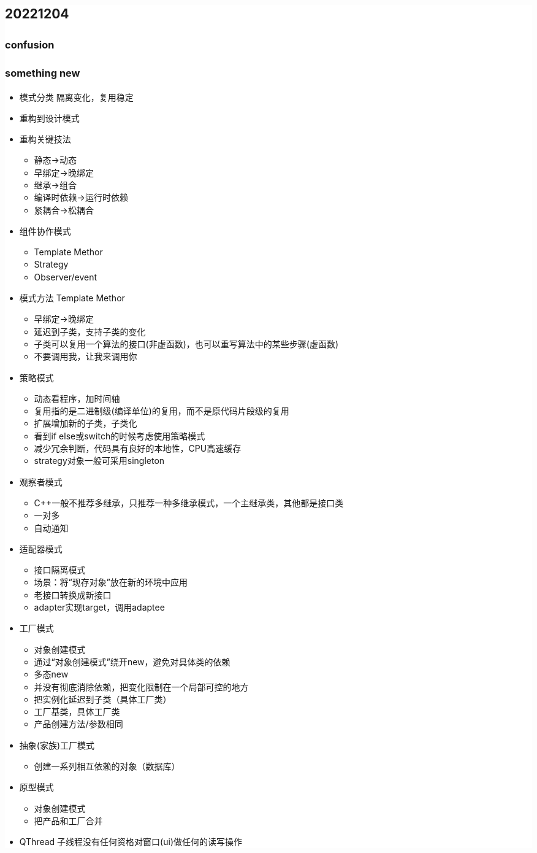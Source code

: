 ## 20221204
### confusion
### something new
- 模式分类 隔离变化，复用稳定
- 重构到设计模式
- 重构关键技法
    - 静态->动态
    - 早绑定->晚绑定
    - 继承->组合
    - 编译时依赖->运行时依赖
    - 紧耦合->松耦合
- 组件协作模式
    - Template Methor
    - Strategy
    - Observer/event
- 模式方法 Template Methor
    - 早绑定->晚绑定
    - 延迟到子类，支持子类的变化
    - 子类可以复用一个算法的接口(非虚函数)，也可以重写算法中的某些步骤(虚函数)
    - 不要调用我，让我来调用你
- 策略模式
    - 动态看程序，加时间轴
    - 复用指的是二进制级(编译单位)的复用，而不是原代码片段级的复用
    - 扩展增加新的子类，子类化
    - 看到if else或switch的时候考虑使用策略模式
    - 减少冗余判断，代码具有良好的本地性，CPU高速缓存
    - strategy对象一般可采用singleton

- 观察者模式
    - C++一般不推荐多继承，只推荐一种多继承模式，一个主继承类，其他都是接口类
    - 一对多
    - 自动通知
- 适配器模式
    - 接口隔离模式
    - 场景：将“现存对象”放在新的环境中应用
    - 老接口转换成新接口
    - adapter实现target，调用adaptee
- 工厂模式
    - 对象创建模式
    - 通过“对象创建模式”绕开new，避免对具体类的依赖
    - 多态new
    - 并没有彻底消除依赖，把变化限制在一个局部可控的地方
    - 把实例化延迟到子类（具体工厂类）
    - 工厂基类，具体工厂类
    - 产品创建方法/参数相同
- 抽象(家族)工厂模式
    - 创建一系列相互依赖的对象（数据库）

- 原型模式
    - 对象创建模式
    - 把产品和工厂合并
- QThread 子线程没有任何资格对窗口(ui)做任何的读写操作
